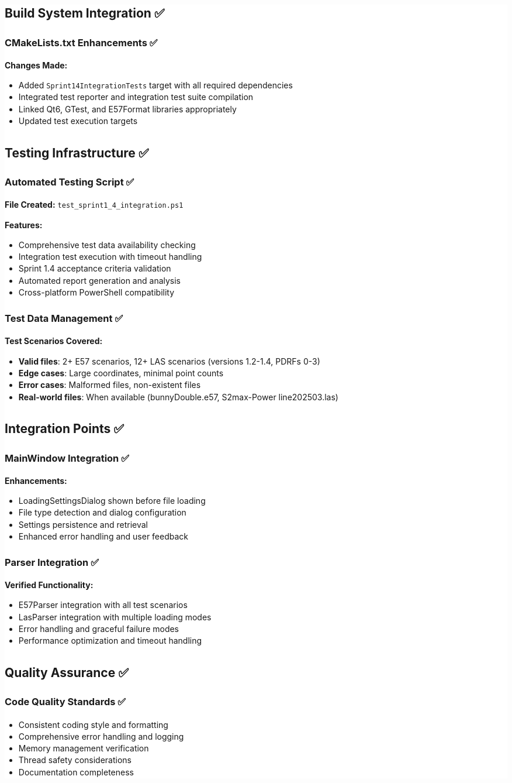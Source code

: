 ## Build System Integration ✅

### CMakeLists.txt Enhancements ✅
**Changes Made:**
- Added `Sprint14IntegrationTests` target with all required dependencies
- Integrated test reporter and integration test suite compilation
- Linked Qt6, GTest, and E57Format libraries appropriately
- Updated test execution targets

## Testing Infrastructure ✅

### Automated Testing Script ✅
**File Created:** `test_sprint1_4_integration.ps1`

**Features:**
- Comprehensive test data availability checking
- Integration test execution with timeout handling
- Sprint 1.4 acceptance criteria validation
- Automated report generation and analysis
- Cross-platform PowerShell compatibility

### Test Data Management ✅
**Test Scenarios Covered:**
- **Valid files**: 2+ E57 scenarios, 12+ LAS scenarios (versions 1.2-1.4, PDRFs 0-3)
- **Edge cases**: Large coordinates, minimal point counts
- **Error cases**: Malformed files, non-existent files
- **Real-world files**: When available (bunnyDouble.e57, S2max-Power line202503.las)

## Integration Points ✅

### MainWindow Integration ✅
**Enhancements:**
- LoadingSettingsDialog shown before file loading
- File type detection and dialog configuration
- Settings persistence and retrieval
- Enhanced error handling and user feedback

### Parser Integration ✅
**Verified Functionality:**
- E57Parser integration with all test scenarios
- LasParser integration with multiple loading modes
- Error handling and graceful failure modes
- Performance optimization and timeout handling

## Quality Assurance ✅

### Code Quality Standards ✅
- Consistent coding style and formatting
- Comprehensive error handling and logging
- Memory management verification
- Thread safety considerations
- Documentation completeness
